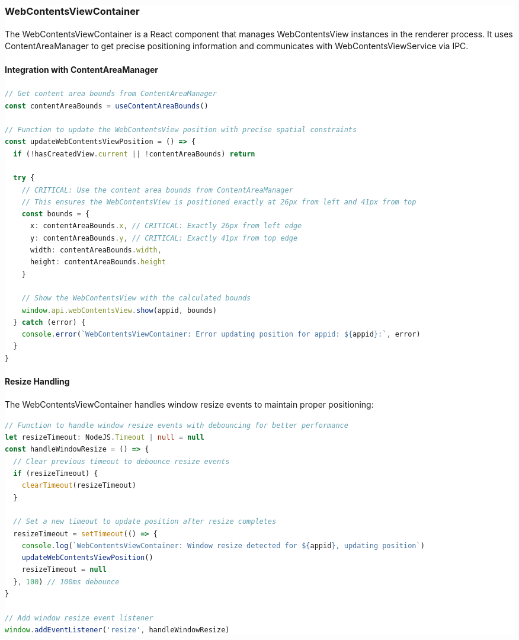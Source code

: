 ### WebContentsViewContainer

The WebContentsViewContainer is a React component that manages WebContentsView instances in the renderer process. It uses ContentAreaManager to get precise positioning information and communicates with WebContentsViewService via IPC.

#### Integration with ContentAreaManager

```typescript
// Get content area bounds from ContentAreaManager
const contentAreaBounds = useContentAreaBounds()

// Function to update the WebContentsView position with precise spatial constraints
const updateWebContentsViewPosition = () => {
  if (!hasCreatedView.current || !contentAreaBounds) return

  try {
    // CRITICAL: Use the content area bounds from ContentAreaManager
    // This ensures the WebContentsView is positioned exactly at 26px from left and 41px from top
    const bounds = {
      x: contentAreaBounds.x, // CRITICAL: Exactly 26px from left edge
      y: contentAreaBounds.y, // CRITICAL: Exactly 41px from top edge
      width: contentAreaBounds.width,
      height: contentAreaBounds.height
    }

    // Show the WebContentsView with the calculated bounds
    window.api.webContentsView.show(appid, bounds)
  } catch (error) {
    console.error(`WebContentsViewContainer: Error updating position for appid: ${appid}:`, error)
  }
}
```

#### Resize Handling

The WebContentsViewContainer handles window resize events to maintain proper positioning:

```typescript
// Function to handle window resize events with debouncing for better performance
let resizeTimeout: NodeJS.Timeout | null = null
const handleWindowResize = () => {
  // Clear previous timeout to debounce resize events
  if (resizeTimeout) {
    clearTimeout(resizeTimeout)
  }
  
  // Set a new timeout to update position after resize completes
  resizeTimeout = setTimeout(() => {
    console.log(`WebContentsViewContainer: Window resize detected for ${appid}, updating position`)
    updateWebContentsViewPosition()
    resizeTimeout = null
  }, 100) // 100ms debounce
}

// Add window resize event listener
window.addEventListener('resize', handleWindowResize)
```
